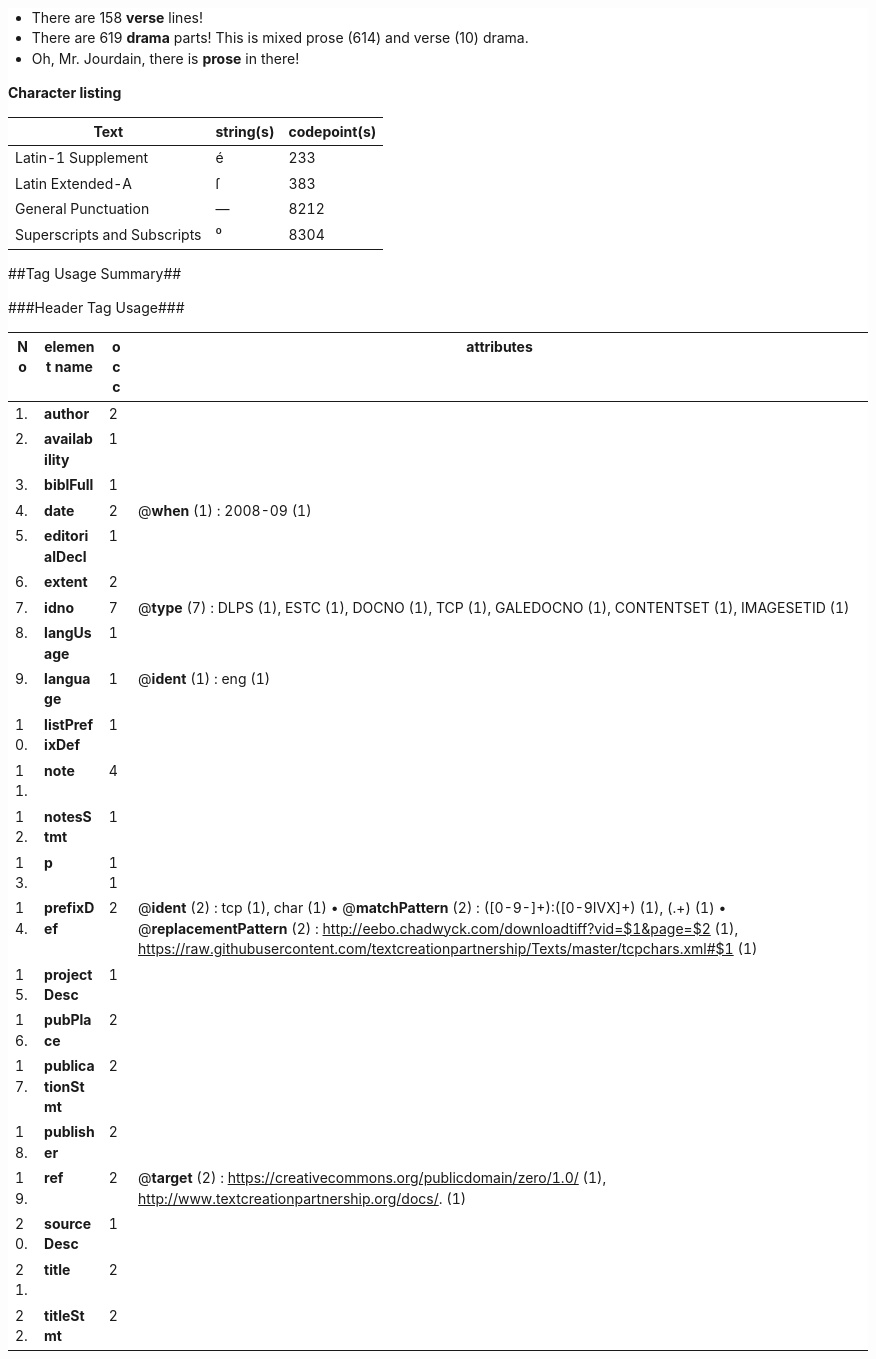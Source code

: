   * There are 158 **verse** lines!
  * There are 619 **drama** parts! This is mixed prose (614) and verse (10) drama.
  * Oh, Mr. Jourdain, there is **prose** in there!

**Character listing**


|Text|string(s)|codepoint(s)|
|---|---|---|
|Latin-1 Supplement|é|233|
|Latin Extended-A|ſ|383|
|General Punctuation|—|8212|
|Superscripts             and Subscripts|⁰|8304|

##Tag Usage Summary##

###Header Tag Usage###

|No|element name|occ|attributes|
|---|---|---|---|
|1.|__author__|2||
|2.|__availability__|1||
|3.|__biblFull__|1||
|4.|__date__|2| @__when__ (1) : 2008-09 (1)|
|5.|__editorialDecl__|1||
|6.|__extent__|2||
|7.|__idno__|7| @__type__ (7) : DLPS (1), ESTC (1), DOCNO (1), TCP (1), GALEDOCNO (1), CONTENTSET (1), IMAGESETID (1)|
|8.|__langUsage__|1||
|9.|__language__|1| @__ident__ (1) : eng (1)|
|10.|__listPrefixDef__|1||
|11.|__note__|4||
|12.|__notesStmt__|1||
|13.|__p__|11||
|14.|__prefixDef__|2| @__ident__ (2) : tcp (1), char (1)  •  @__matchPattern__ (2) : ([0-9\-]+):([0-9IVX]+) (1), (.+) (1)  •  @__replacementPattern__ (2) : http://eebo.chadwyck.com/downloadtiff?vid=$1&page=$2 (1), https://raw.githubusercontent.com/textcreationpartnership/Texts/master/tcpchars.xml#$1 (1)|
|15.|__projectDesc__|1||
|16.|__pubPlace__|2||
|17.|__publicationStmt__|2||
|18.|__publisher__|2||
|19.|__ref__|2| @__target__ (2) : https://creativecommons.org/publicdomain/zero/1.0/ (1), http://www.textcreationpartnership.org/docs/. (1)|
|20.|__sourceDesc__|1||
|21.|__title__|2||
|22.|__titleStmt__|2||

